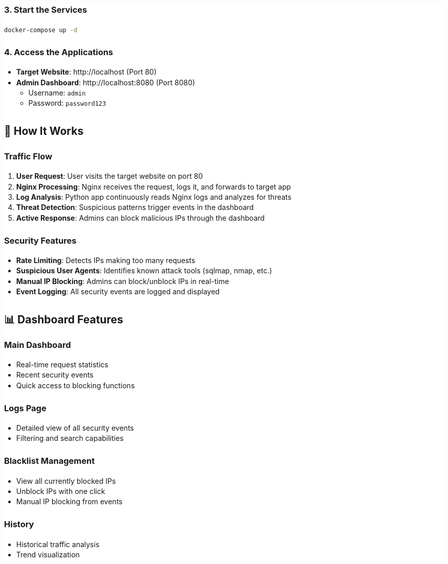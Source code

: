```env
```

### 3. Start the Services
```bash
docker-compose up -d
```

### 4. Access the Applications

- **Target Website**: http://localhost (Port 80)
- **Admin Dashboard**: http://localhost:8080 (Port 8080)
  - Username: `admin`
  - Password: `password123`

## 🔧 How It Works

### Traffic Flow
1. **User Request**: User visits the target website on port 80
2. **Nginx Processing**: Nginx receives the request, logs it, and forwards to target app
3. **Log Analysis**: Python app continuously reads Nginx logs and analyzes for threats
4. **Threat Detection**: Suspicious patterns trigger events in the dashboard
5. **Active Response**: Admins can block malicious IPs through the dashboard

### Security Features
- **Rate Limiting**: Detects IPs making too many requests
- **Suspicious User Agents**: Identifies known attack tools (sqlmap, nmap, etc.)
- **Manual IP Blocking**: Admins can block/unblock IPs in real-time
- **Event Logging**: All security events are logged and displayed

## 📊 Dashboard Features

### Main Dashboard
- Real-time request statistics
- Recent security events
- Quick access to blocking functions

### Logs Page
- Detailed view of all security events
- Filtering and search capabilities

### Blacklist Management
- View all currently blocked IPs
- Unblock IPs with one click
- Manual IP blocking from events

### History
- Historical traffic analysis
- Trend visualization

